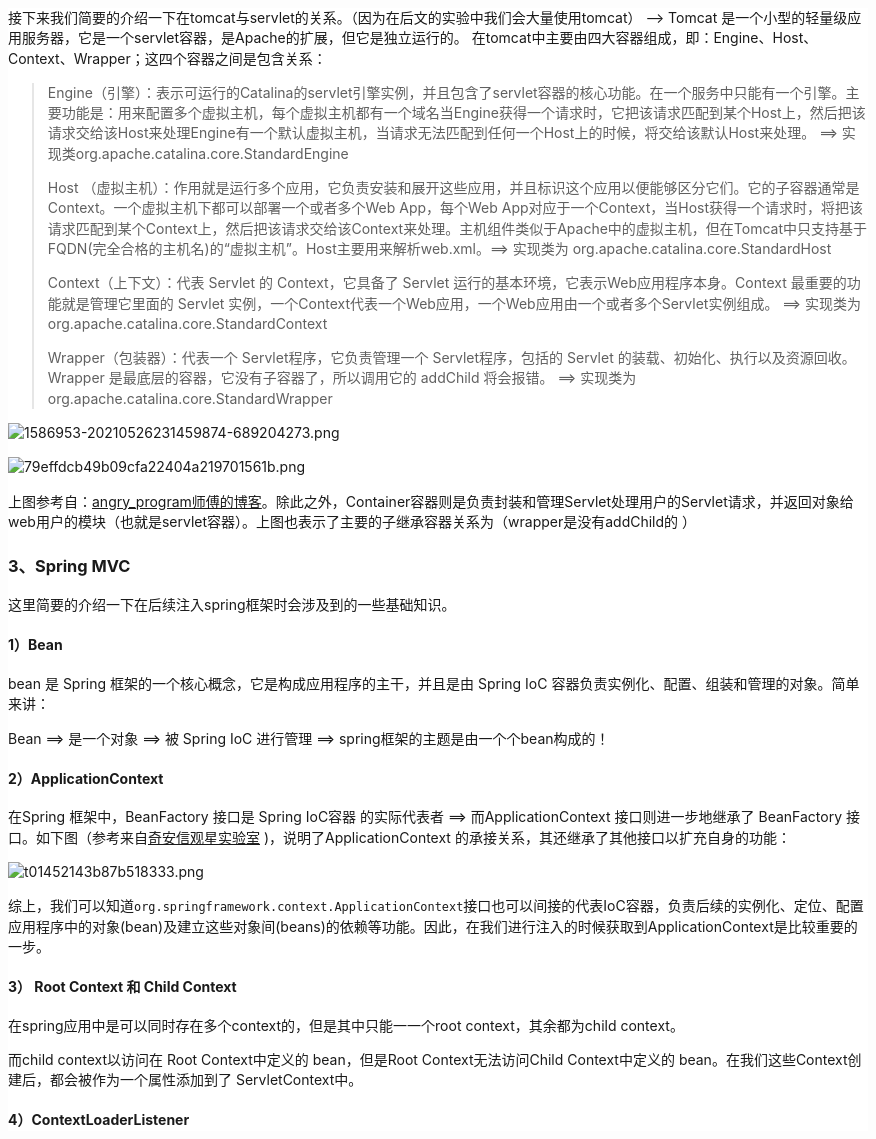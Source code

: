 接下来我们简要的介绍一下在tomcat与servlet的关系。（因为在后文的实验中我们会大量使用tomcat） --> Tomcat 是一个小型的轻量级应用服务器，它是一个servlet容器，是Apache的扩展，但它是独立运行的。 在tomcat中主要由四大容器组成，即：Engine、Host、Context、Wrapper；这四个容器之间是包含关系：

> Engine（引擎）：表示可运行的Catalina的servlet引擎实例，并且包含了servlet容器的核心功能。在一个服务中只能有一个引擎。主要功能是：用来配置多个虚拟主机，每个虚拟主机都有一个域名当Engine获得一个请求时，它把该请求匹配到某个Host上，然后把该请求交给该Host来处理Engine有一个默认虚拟主机，当请求无法匹配到任何一个Host上的时候，将交给该默认Host来处理。 ==> 实现类org.apache.catalina.core.StandardEngine
>
> Host （虚拟主机）：作用就是运行多个应用，它负责安装和展开这些应用，并且标识这个应用以便能够区分它们。它的子容器通常是 Context。一个虚拟主机下都可以部署一个或者多个Web App，每个Web App对应于一个Context，当Host获得一个请求时，将把该请求匹配到某个Context上，然后把该请求交给该Context来处理。主机组件类似于Apache中的虚拟主机，但在Tomcat中只支持基于FQDN(完全合格的主机名)的“虚拟主机”。Host主要用来解析web.xml。==> 实现类为 org.apache.catalina.core.StandardHost
>
> Context（上下文）：代表 Servlet 的 Context，它具备了 Servlet 运行的基本环境，它表示Web应用程序本身。Context 最重要的功能就是管理它里面的 Servlet 实例，一个Context代表一个Web应用，一个Web应用由一个或者多个Servlet实例组成。 ==> 实现类为 org.apache.catalina.core.StandardContext
>
> Wrapper（包装器）：代表一个 Servlet程序，它负责管理一个 Servlet程序，包括的 Servlet 的装载、初始化、执行以及资源回收。Wrapper 是最底层的容器，它没有子容器了，所以调用它的 addChild 将会报错。 ==> 实现类为 org.apache.catalina.core.StandardWrapper

![1586953-20210526231459874-689204273.png](0f0247ded63538cf8d3cc67a2c2dd16a.png)

![79effdcb49b09cfa22404a219701561b.png](eec51c52a687452d3dcfb5bd291428cf.png)

上图参考自：[angry_program师傅的博客](https://blog.csdn.net/angry_program/article/details/118492214)。除此之外，Container容器则是负责封装和管理Servlet处理用户的Servlet请求，并返回对象给web用户的模块（也就是servlet容器）。上图也表示了主要的子继承容器关系为（wrapper是没有addChild的 ） 

### 3、Spring MVC

这里简要的介绍一下在后续注入spring框架时会涉及到的一些基础知识。

#### 1）Bean

bean 是 Spring 框架的一个核心概念，它是构成应用程序的主干，并且是由 Spring IoC 容器负责实例化、配置、组装和管理的对象。简单来讲：

Bean \=\=>  是一个对象 \=\=> 被 Spring IoC 进行管理 \=\=> spring框架的主题是由一个个bean构成的！

#### 2）ApplicationContext

在Spring 框架中，BeanFactory 接口是 Spring IoC容器 的实际代表者 \=\=> 而ApplicationContext 接口则进一步地继承了 BeanFactory 接口。如下图（参考来自[奇安信观星实验室](https://www.anquanke.com/post/id/198886) )，说明了ApplicationContext 的承接关系，其还继承了其他接口以扩充自身的功能：

![t01452143b87b518333.png](dd3200077c24b8da5a3b6516b76d7c35.png)

综上，我们可以知道`org.springframework.context.ApplicationContext`接口也可以间接的代表IoC容器，负责后续的实例化、定位、配置应用程序中的对象(bean)及建立这些对象间(beans)的依赖等功能。因此，在我们进行注入的时候获取到ApplicationContext是比较重要的一步。

#### 3） Root Context 和 Child Context 

在spring应用中是可以同时存在多个context的，但是其中只能一一个root context，其余都为child context。

而child context以访问在 Root Context中定义的 bean，但是Root Context无法访问Child Context中定义的 bean。在我们这些Context创建后，都会被作为一个属性添加到了 ServletContext中。

#### 4）ContextLoaderListener
